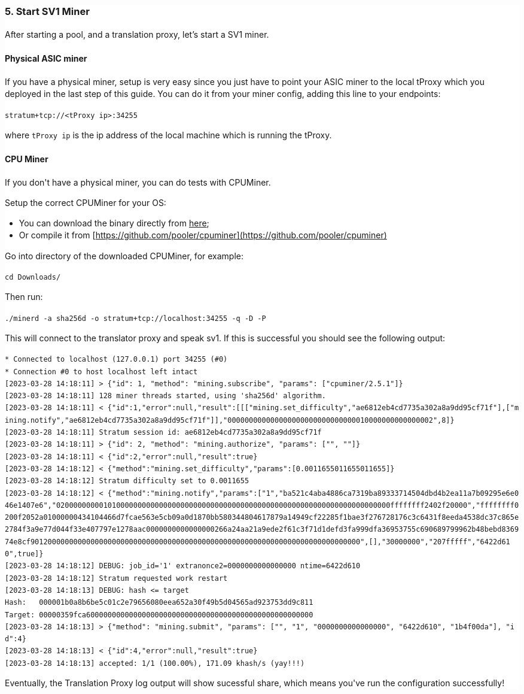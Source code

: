 ### 5. Start **SV1 Miner**
After starting a pool, and a translation proxy, let’s start a SV1 miner.
#### Physical ASIC miner
If you have a physical miner, setup is very easy since you just have to point your ASIC miner to the local tProxy which you deployed in the last step of this guide.
You can do it from your miner config, adding this line to your endpoints:
```
stratum+tcp://<tProxy ip>:34255
```
where `tProxy ip` is the ip address of the local machine which is running the tProxy.
#### CPU Miner
If you don't have a physical miner, you can do tests with CPUMiner.

Setup the correct CPUMiner for your OS:
- You can download the binary directly from [here](https://sourceforge.net/projects/cpuminer/files/);
- Or compile it from [https://github.com/pooler/cpuminer](https://github.com/pooler/cpuminer)
   
Go into directory of the downloaded CPUMiner, for example: 
   ```
   cd Downloads/
   ```
Then run: 
   ```
   ./minerd -a sha256d -o stratum+tcp://localhost:34255 -q -D -P
   ```
This will connect to the translator proxy and speak sv1. If this is successful you should see the following output:
```log
* Connected to localhost (127.0.0.1) port 34255 (#0)
* Connection #0 to host localhost left intact
[2023-03-28 14:18:11] > {"id": 1, "method": "mining.subscribe", "params": ["cpuminer/2.5.1"]}
[2023-03-28 14:18:11] 128 miner threads started, using 'sha256d' algorithm.
[2023-03-28 14:18:11] < {"id":1,"error":null,"result":[[["mining.set_difficulty","ae6812eb4cd7735a302a8a9dd95cf71f"],["mining.notify","ae6812eb4cd7735a302a8a9dd95cf71f"]],"000000000000000000000000000000010000000000000002",8]}
[2023-03-28 14:18:11] Stratum session id: ae6812eb4cd7735a302a8a9dd95cf71f
[2023-03-28 14:18:11] > {"id": 2, "method": "mining.authorize", "params": ["", ""]}
[2023-03-28 14:18:11] < {"id":2,"error":null,"result":true}
[2023-03-28 14:18:12] < {"method":"mining.set_difficulty","params":[0.0011655011655011655]}
[2023-03-28 14:18:12] Stratum difficulty set to 0.0011655
[2023-03-28 14:18:12] < {"method":"mining.notify","params":["1","ba521c4aba4886ca7319ba89333714504dbd4b2ea11a7b09295e6e046e1407e6","020000000001010000000000000000000000000000000000000000000000000000000000000000ffffffff2402f20000","ffffffff0200f2052a01000000434104466d7fcae563e5cb09a0d1870bb580344804617879a14949cf22285f1bae3f276728176c3c6431f8eeda4538dc37c865e2784f3a9e77d044f33e407797e1278aac0000000000000000266a24aa21a9ede2f61c3f71d1defd3fa999dfa36953755c690689799962b48bebd836974e8cf90120000000000000000000000000000000000000000000000000000000000000000000000000",[],"30000000","207fffff","6422d610",true]}
[2023-03-28 14:18:12] DEBUG: job_id='1' extranonce2=0000000000000000 ntime=6422d610
[2023-03-28 14:18:12] Stratum requested work restart
[2023-03-28 14:18:13] DEBUG: hash <= target
Hash:   000001b0a8b6be5c01c2e79656080eea652a30f49b5d04565ad923753dd9c811
Target: 00000359fca60000000000000000000000000000000000000000000000000000
[2023-03-28 14:18:13] > {"method": "mining.submit", "params": ["", "1", "0000000000000000", "6422d610", "1b4f00da"], "id":4}
[2023-03-28 14:18:13] < {"id":4,"error":null,"result":true}
[2023-03-28 14:18:13] accepted: 1/1 (100.00%), 171.09 khash/s (yay!!!)
```
Eventually, the Translation Proxy log output will show sucessful share, which means you've run the configuration successfully!
